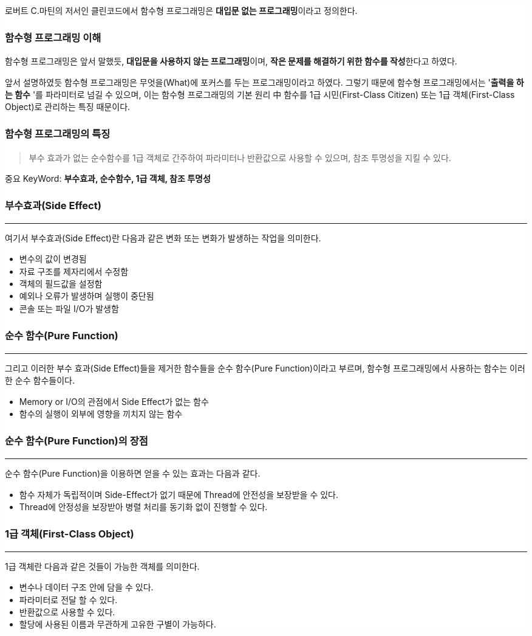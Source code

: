 로버트 C.마틴의 저서인 클린코드에서 함수형 프로그래밍은 **대입문 없는 프로그래밍**이라고 정의한다.

### 함수형 프로그래밍 이해

함수형 프로그래밍은 앞서 말했듯, **대입문을 사용하지 않는 프로그래밍**이며, **작은 문제를 해결하기 위한 함수를 작성**한다고 하였다.

앞서 설명하였듯 함수형 프로그래밍은 무엇을(What)에 포커스를 두는 프로그래밍이라고 하였다. 그렇기 때문에 함수형 프로그래밍에서는 '**출력을 하는 함수**
'를 파라미터로 넘길 수 있으며, 이는 함수형 프로그래밍의 기본 원리 中 함수를 1급 시민(First-Class Citizen) 또는 1급 객체(First-Class Object)로 관리하는 특징 때문이다.

### 함수형 프로그래밍의 특징

> 부수 효과가 없는 순수함수를 1급 객체로 간주하여 파라미터나 반환값으로 사용할 수 있으며, 참조 투명성을 지킬 수 있다.
>

중요 KeyWord: **부수효과, 순수함수, 1급 객체, 참조 투명성**

### **부수효과(Side Effect)**

---

여기서 부수효과(Side Effect)란 다음과 같은 변화 또는 변화가 발생하는 작업을 의미한다.

- 변수의 값이 변경됨
- 자료 구조를 제자리에서 수정함
- 객체의 필드값을 설정함
- 예외나 오류가 발생하며 실행이 중단됨
- 콘솔 또는 파일 I/O가 발생함

### **순수 함수(Pure Function)**

---

그리고 이러한 부수 효과(Side Effect)들을 제거한 함수들을 순수 함수(Pure Function)이라고 부르며, 함수형 프로그래밍에서 사용하는 함수는 이러한 순수 함수들이다.

- Memory or I/O의 관점에서 Side Effect가 없는 함수
- 함수의 실행이 외부에 영향을 끼치지 않는 함수

### **순수 함수(Pure Function)의 장점**

---

순수 함수(Pure Function)을 이용하면 얻을 수 있는 효과는 다음과 같다.

- 함수 자체가 독립적이며 Side-Effect가 없기 때문에 Thread에 안전성을 보장받을 수 있다.
- Thread에 안정성을 보장받아 병렬 처리를 동기화 없이 진행할 수 있다.

### **1급 객체(First-Class Object)**

---

1급 객체란 다음과 같은 것들이 가능한 객체를 의미한다.

- 변수나 데이터 구조 안에 담을 수 있다.
- 파라미터로 전달 할 수 있다.
- 반환값으로 사용할 수 있다.
- 할당에 사용된 이름과 무관하게 고유한 구별이 가능하다.
